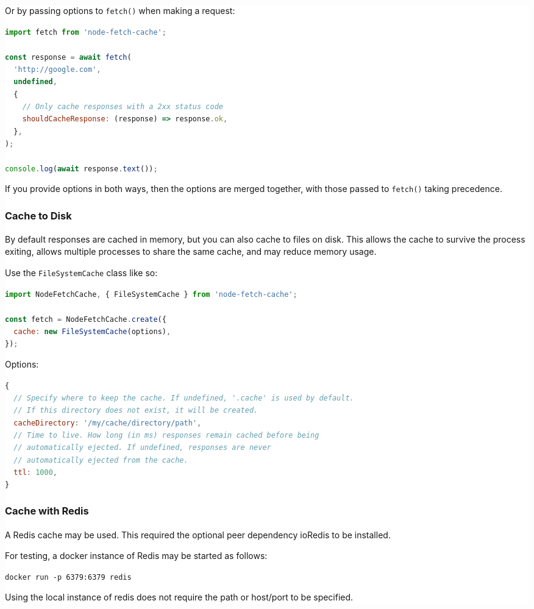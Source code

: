 Or by passing options to `fetch()` when making a request:

```js
import fetch from 'node-fetch-cache';

const response = await fetch(
  'http://google.com',
  undefined,
  {
    // Only cache responses with a 2xx status code
    shouldCacheResponse: (response) => response.ok,
  },
);

console.log(await response.text());
```

If you provide options in both ways, then the options are merged together, with those passed to `fetch()` taking precedence.

### Cache to Disk

By default responses are cached in memory, but you can also cache to files on disk. This allows the cache to survive the process exiting, allows multiple processes to share the same cache, and may reduce memory usage.

Use the `FileSystemCache` class like so:

```js
import NodeFetchCache, { FileSystemCache } from 'node-fetch-cache';

const fetch = NodeFetchCache.create({
  cache: new FileSystemCache(options),
});
```

Options:

```js
{
  // Specify where to keep the cache. If undefined, '.cache' is used by default.
  // If this directory does not exist, it will be created.
  cacheDirectory: '/my/cache/directory/path',
  // Time to live. How long (in ms) responses remain cached before being
  // automatically ejected. If undefined, responses are never
  // automatically ejected from the cache.
  ttl: 1000,
}

```
### Cache with Redis

A Redis cache may be used.  This required the optional peer dependency ioRedis to be installed.


For testing, a docker instance of Redis may be started as follows:
```
docker run -p 6379:6379 redis 
```
Using the local instance of redis does not require the path or host/port to be specified.
